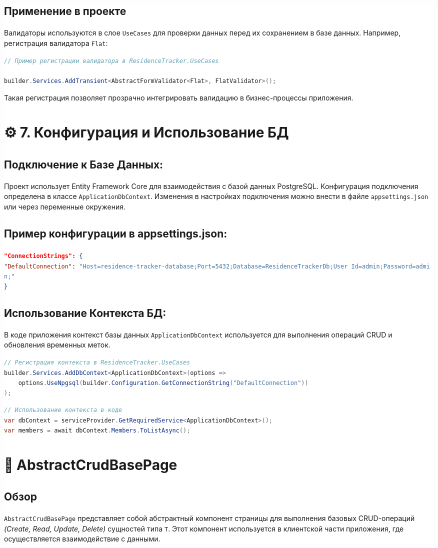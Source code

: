 ## Применение в проекте
Валидаторы используются в слое `UseCases` для проверки данных перед их сохранением в базе данных. Например, регистрация валидатора `Flat`:

```csharp
// Пример регистрации валидатора в ResidenceTracker.UseCases

builder.Services.AddTransient<AbstractFormValidator<Flat>, FlatValidator>();
```

Такая регистрация позволяет прозрачно интегрировать валидацию в бизнес-процессы приложения.

# ⚙️ 7. Конфигурация и Использование БД
## Подключение к Базе Данных:
Проект использует Entity Framework Core для взаимодействия с базой данных PostgreSQL. Конфигурация подключения определена в классе `ApplicationDbContext`. Изменения в настройках подключения можно внести в файле `appsettings.json` или через переменные окружения.

## Пример конфигурации в appsettings.json:

```json
"ConnectionStrings": {
"DefaultConnection": "Host=residence-tracker-database;Port=5432;Database=ResidenceTrackerDb;User Id=admin;Password=admin;"
}
```
## Использование Контекста БД:
В коде приложения контекст базы данных `ApplicationDbContext` используется для выполнения операций CRUD и обновления временных меток.

```csharp
// Регистрация контекста в ResidenceTracker.UseCases
builder.Services.AddDbContext<ApplicationDbContext>(options =>
    options.UseNpgsql(builder.Configuration.GetConnectionString("DefaultConnection"))
);
```

```csharp
// Использование контекста в коде
var dbContext = serviceProvider.GetRequiredService<ApplicationDbContext>();
var members = await dbContext.Members.ToListAsync();
```



# 📄 AbstractCrudBasePage
## Обзор
`AbstractCrudBasePage` представляет собой абстрактный компонент страницы для выполнения базовых CRUD-операций *(Create, Read, Update, Delete)* сущностей типа `T`. Этот компонент используется в клиентской части приложения, где осуществляется взаимодействие с данными.
